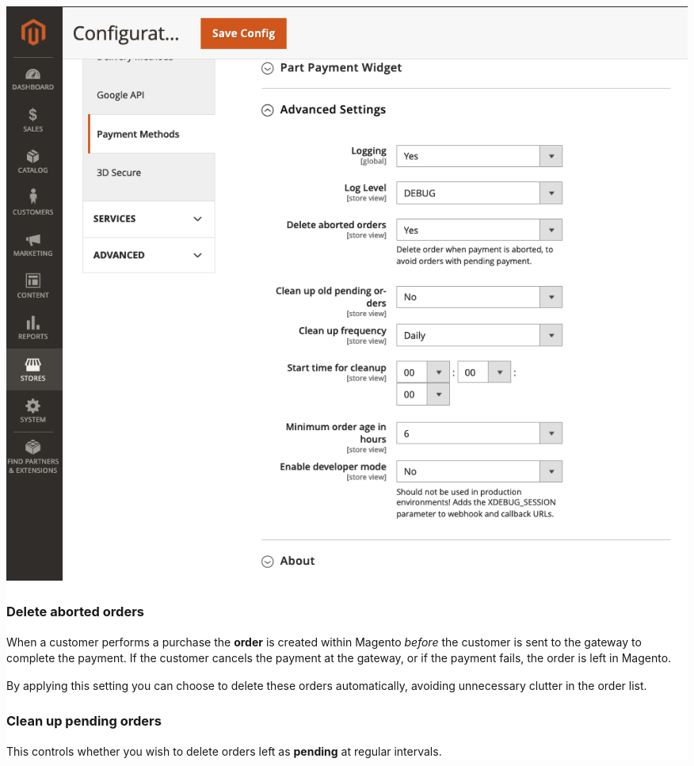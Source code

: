 ![Resurs Bank](Documentation/23.png)

### Delete aborted orders

When a customer performs a purchase the **order** is created within Magento
*before* the customer is sent to the gateway to complete the payment. If the
customer cancels the payment at the gateway, or if the payment fails, the order
is left in Magento.

By applying this setting you can choose to delete these orders automatically,
avoiding unnecessary clutter in the order list.

### Clean up pending orders

This controls whether you wish to delete orders left as **pending** at regular
intervals.
